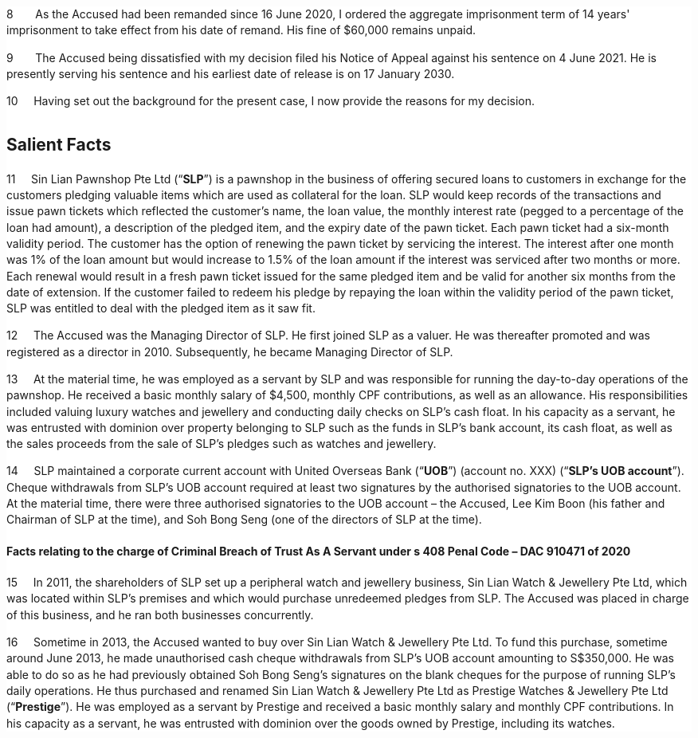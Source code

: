   
  

8       As the Accused had been remanded since 16 June 2020, I ordered the aggregate imprisonment term of 14 years' imprisonment to take effect from his date of remand. His fine of $60,000 remains unpaid.

9       The Accused being dissatisfied with my decision filed his Notice of Appeal against his sentence on 4 June 2021. He is presently serving his sentence and his earliest date of release is on 17 January 2030.

10     Having set out the background for the present case, I now provide the reasons for my decision.

## Salient Facts

11     Sin Lian Pawnshop Pte Ltd (“**SLP**”) is a pawnshop in the business of offering secured loans to customers in exchange for the customers pledging valuable items which are used as collateral for the loan. SLP would keep records of the transactions and issue pawn tickets which reflected the customer’s name, the loan value, the monthly interest rate (pegged to a percentage of the loan had amount), a description of the pledged item, and the expiry date of the pawn ticket. Each pawn ticket had a six-month validity period. The customer has the option of renewing the pawn ticket by servicing the interest. The interest after one month was 1% of the loan amount but would increase to 1.5% of the loan amount if the interest was serviced after two months or more. Each renewal would result in a fresh pawn ticket issued for the same pledged item and be valid for another six months from the date of extension. If the customer failed to redeem his pledge by repaying the loan within the validity period of the pawn ticket, SLP was entitled to deal with the pledged item as it saw fit.

12     The Accused was the Managing Director of SLP. He first joined SLP as a valuer. He was thereafter promoted and was registered as a director in 2010. Subsequently, he became Managing Director of SLP.

13     At the material time, he was employed as a servant by SLP and was responsible for running the day-to-day operations of the pawnshop. He received a basic monthly salary of $4,500, monthly CPF contributions, as well as an allowance. His responsibilities included valuing luxury watches and jewellery and conducting daily checks on SLP’s cash float. In his capacity as a servant, he was entrusted with dominion over property belonging to SLP such as the funds in SLP’s bank account, its cash float, as well as the sales proceeds from the sale of SLP’s pledges such as watches and jewellery.

14     SLP maintained a corporate current account with United Overseas Bank (“**UOB**”) (account no. XXX) (“**SLP’s UOB account**”). Cheque withdrawals from SLP’s UOB account required at least two signatures by the authorised signatories to the UOB account. At the material time, there were three authorised signatories to the UOB account – the Accused, Lee Kim Boon (his father and Chairman of SLP at the time), and Soh Bong Seng (one of the directors of SLP at the time).

#### Facts relating to the charge of Criminal Breach of Trust As A Servant under s 408 Penal Code – DAC 910471 of 2020

15     In 2011, the shareholders of SLP set up a peripheral watch and jewellery business, Sin Lian Watch & Jewellery Pte Ltd, which was located within SLP’s premises and which would purchase unredeemed pledges from SLP. The Accused was placed in charge of this business, and he ran both businesses concurrently.

16     Sometime in 2013, the Accused wanted to buy over Sin Lian Watch & Jewellery Pte Ltd. To fund this purchase, sometime around June 2013, he made unauthorised cash cheque withdrawals from SLP’s UOB account amounting to S$350,000. He was able to do so as he had previously obtained Soh Bong Seng’s signatures on the blank cheques for the purpose of running SLP’s daily operations. He thus purchased and renamed Sin Lian Watch & Jewellery Pte Ltd as Prestige Watches & Jewellery Pte Ltd (“**Prestige**”). He was employed as a servant by Prestige and received a basic monthly salary and monthly CPF contributions. In his capacity as a servant, he was entrusted with dominion over the goods owned by Prestige, including its watches.
